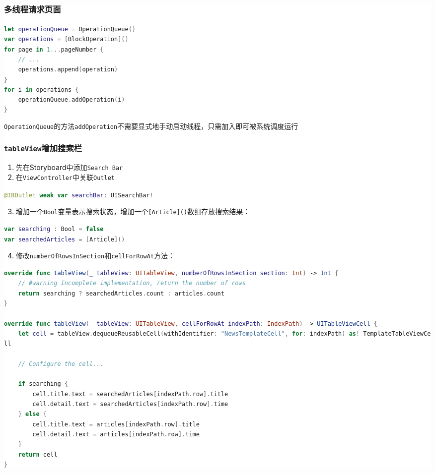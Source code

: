 ### 多线程请求页面

```swift
let operationQueue = OperationQueue()
var operations = [BlockOperation]()
for page in 1...pageNumber {
    // ...
    operations.append(operation)
}
for i in operations {
    operationQueue.addOperation(i)
}
```

`OperationQueue`的方法`addOperation`不需要显式地手动启动线程，只需加入即可被系统调度运行

### `tableView`增加搜索栏

1. 先在Storyboard中添加`Search Bar`
2. 在`ViewController`中关联`Outlet`

```swift
@IBOutlet weak var searchBar: UISearchBar!
```

3. 增加一个`Bool`变量表示搜索状态，增加一个`[Article]()`数组存放搜索结果：

```swift
var searching : Bool = false
var searchedArticles = [Article]()
```

4. 修改`numberOfRowsInSection`和`cellForRowAt`方法：

```swift
override func tableView(_ tableView: UITableView, numberOfRowsInSection section: Int) -> Int {
    // #warning Incomplete implementation, return the number of rows
    return searching ? searchedArticles.count : articles.count
}

override func tableView(_ tableView: UITableView, cellForRowAt indexPath: IndexPath) -> UITableViewCell {
    let cell = tableView.dequeueReusableCell(withIdentifier: "NewsTemplateCell", for: indexPath) as! TemplateTableViewCell

    // Configure the cell...

    if searching {
        cell.title.text = searchedArticles[indexPath.row].title
        cell.detail.text = searchedArticles[indexPath.row].time
    } else {
        cell.title.text = articles[indexPath.row].title
        cell.detail.text = articles[indexPath.row].time
    }
    return cell
}
```
